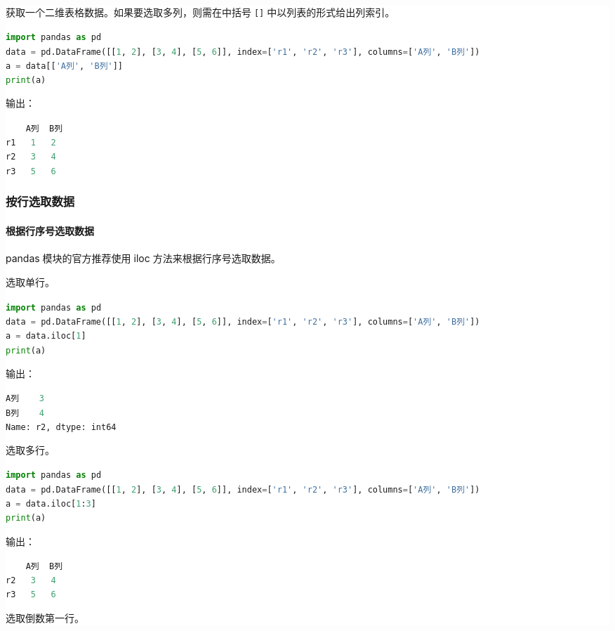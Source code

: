 获取一个二维表格数据。如果要选取多列，则需在中括号 `[]` 中以列表的形式给出列索引。

```python
import pandas as pd
data = pd.DataFrame([[1, 2], [3, 4], [5, 6]], index=['r1', 'r2', 'r3'], columns=['A列', 'B列'])
a = data[['A列', 'B列']]
print(a)
```

输出：

```python
    A列  B列
r1   1   2
r2   3   4
r3   5   6
```

### 按行选取数据

#### 根据行序号选取数据

pandas 模块的官方推荐使用 iloc 方法来根据行序号选取数据。

选取单行。

``` python
import pandas as pd
data = pd.DataFrame([[1, 2], [3, 4], [5, 6]], index=['r1', 'r2', 'r3'], columns=['A列', 'B列'])
a = data.iloc[1]
print(a)
```

输出：

``` python
A列    3
B列    4
Name: r2, dtype: int64
```

选取多行。

``` python
import pandas as pd
data = pd.DataFrame([[1, 2], [3, 4], [5, 6]], index=['r1', 'r2', 'r3'], columns=['A列', 'B列'])
a = data.iloc[1:3]
print(a)
```

输出：

``` python
    A列  B列
r2   3   4
r3   5   6
```

选取倒数第一行。
